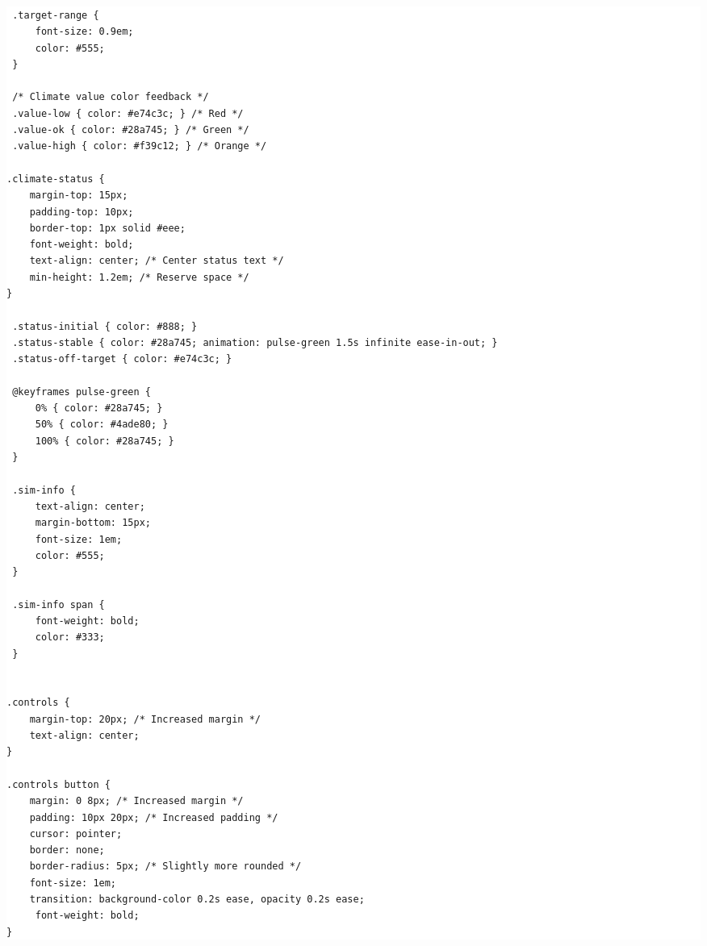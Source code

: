      .target-range {
         font-size: 0.9em;
         color: #555;
     }

     /* Climate value color feedback */
     .value-low { color: #e74c3c; } /* Red */
     .value-ok { color: #28a745; } /* Green */
     .value-high { color: #f39c12; } /* Orange */

    .climate-status {
        margin-top: 15px;
        padding-top: 10px;
        border-top: 1px solid #eee;
        font-weight: bold;
        text-align: center; /* Center status text */
        min-height: 1.2em; /* Reserve space */
    }

     .status-initial { color: #888; }
     .status-stable { color: #28a745; animation: pulse-green 1.5s infinite ease-in-out; }
     .status-off-target { color: #e74c3c; }

     @keyframes pulse-green {
         0% { color: #28a745; }
         50% { color: #4ade80; }
         100% { color: #28a745; }
     }

     .sim-info {
         text-align: center;
         margin-bottom: 15px;
         font-size: 1em;
         color: #555;
     }

     .sim-info span {
         font-weight: bold;
         color: #333;
     }


    .controls {
        margin-top: 20px; /* Increased margin */
        text-align: center;
    }

    .controls button {
        margin: 0 8px; /* Increased margin */
        padding: 10px 20px; /* Increased padding */
        cursor: pointer;
        border: none;
        border-radius: 5px; /* Slightly more rounded */
        font-size: 1em;
        transition: background-color 0.2s ease, opacity 0.2s ease;
         font-weight: bold;
    }
